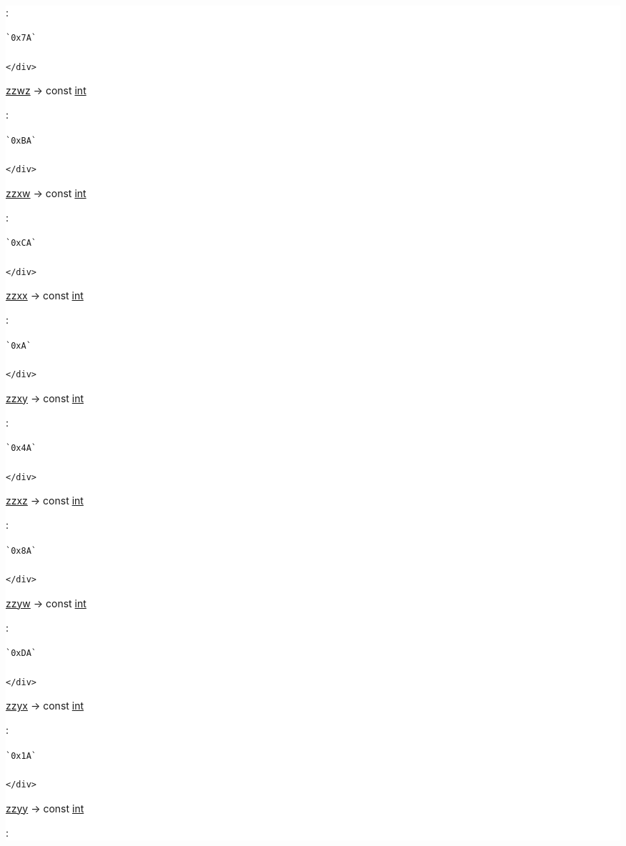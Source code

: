 :   <div>

    `0x7A`

    </div>

[zzwz](float32x4/zzwz-constant) → const [int](../dart-core/int-class)

:   <div>

    `0xBA`

    </div>

[zzxw](float32x4/zzxw-constant) → const [int](../dart-core/int-class)

:   <div>

    `0xCA`

    </div>

[zzxx](float32x4/zzxx-constant) → const [int](../dart-core/int-class)

:   <div>

    `0xA`

    </div>

[zzxy](float32x4/zzxy-constant) → const [int](../dart-core/int-class)

:   <div>

    `0x4A`

    </div>

[zzxz](float32x4/zzxz-constant) → const [int](../dart-core/int-class)

:   <div>

    `0x8A`

    </div>

[zzyw](float32x4/zzyw-constant) → const [int](../dart-core/int-class)

:   <div>

    `0xDA`

    </div>

[zzyx](float32x4/zzyx-constant) → const [int](../dart-core/int-class)

:   <div>

    `0x1A`

    </div>

[zzyy](float32x4/zzyy-constant) → const [int](../dart-core/int-class)

:   <div>
